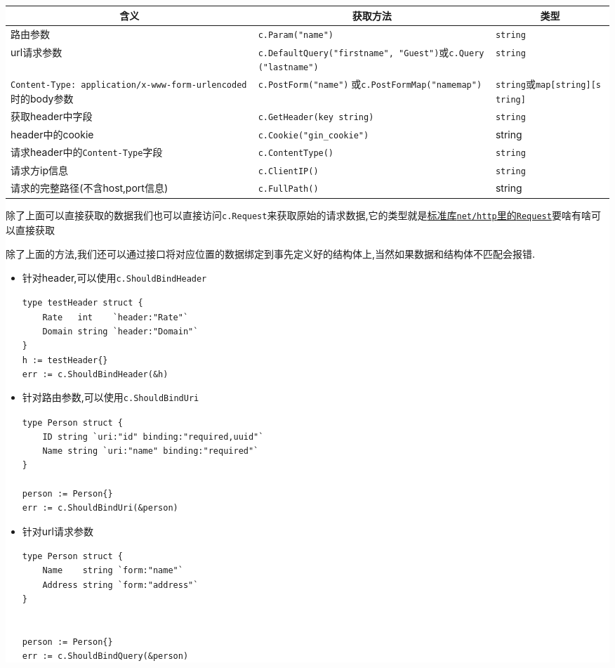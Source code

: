 | 含义                                                          | 获取方法                                                      | 类型                            |
| ------------------------------------------------------------- | ------------------------------------------------------------- | ------------------------------- |
| 路由参数                                                      | `c.Param("name")`                                             | `string`                        |
| url请求参数                                                   | `c.DefaultQuery("firstname", "Guest")`或`c.Query("lastname")` | `string`                        |
| `Content-Type: application/x-www-form-urlencoded`时的body参数 | `c.PostForm("name")` 或`c.PostFormMap("namemap")`             | `string`或`map[string][string]` |
| 获取header中字段                                              | `c.GetHeader(key string)`                                     | `string`                        |
| header中的cookie                                              | `c.Cookie("gin_cookie")`                                      | string                          |
| 请求header中的`Content-Type`字段                              | `c.ContentType()`                                             | `string`                        |
| 请求方ip信息                                                  | `c.ClientIP()`                                                | `string`                        |
| 请求的完整路径(不含host,port信息)                             | `c.FullPath()`                                                | string                          |

除了上面可以直接获取的数据我们也可以直接访问`c.Request`来获取原始的请求数据,它的类型就是[标准库`net/http`里的`Request`](http://doc.golang.ltd/pkg/net_http.htm#Request)要啥有啥可以直接获取

除了上面的方法,我们还可以通过接口将对应位置的数据绑定到事先定义好的结构体上,当然如果数据和结构体不匹配会报错.

+ 针对header,可以使用`c.ShouldBindHeader`

    ```golang
    type testHeader struct {
        Rate   int    `header:"Rate"`
        Domain string `header:"Domain"`
    }
    h := testHeader{}
    err := c.ShouldBindHeader(&h)
    ```

+ 针对路由参数,可以使用`c.ShouldBindUri`

    ```golang
    type Person struct {
        ID string `uri:"id" binding:"required,uuid"`
        Name string `uri:"name" binding:"required"`
    }

    person := Person{}
    err := c.ShouldBindUri(&person)
    ```

+ 针对url请求参数

    ```golang
    type Person struct {
        Name    string `form:"name"`
        Address string `form:"address"`
    }

    
    person := Person{}
    err := c.ShouldBindQuery(&person)
    ```
